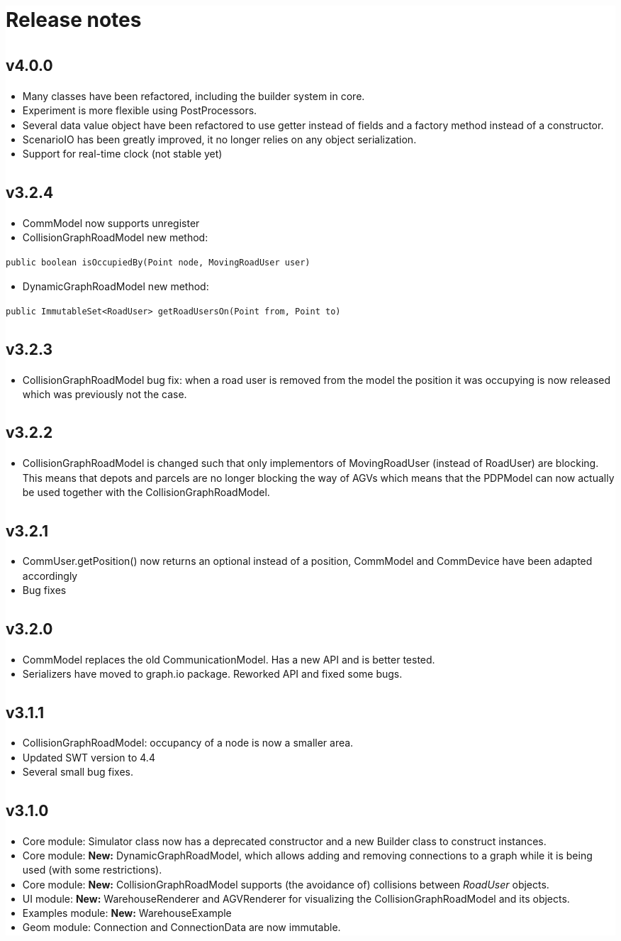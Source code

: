 # Release notes

## v4.0.0
 * Many classes have been refactored, including the builder system in core.
 * Experiment is more flexible using PostProcessors.
 * Several data value object have been refactored to use getter instead of fields and a factory method instead of a constructor.
 * ScenarioIO has been greatly improved, it no longer relies on any object serialization.
 * Support for real-time clock (not stable yet)

## v3.2.4
 * CommModel now supports unregister
 * CollisionGraphRoadModel new method: 
 ```
 public boolean isOccupiedBy(Point node, MovingRoadUser user)
 ```
 * DynamicGraphRoadModel new method: 
 ```
 public ImmutableSet<RoadUser> getRoadUsersOn(Point from, Point to)
 ```

## v3.2.3
 * CollisionGraphRoadModel bug fix: when a road user is removed from the model the position it was occupying is now released which was previously not the case.

## v3.2.2
 * CollisionGraphRoadModel is changed such that only implementors of MovingRoadUser (instead of RoadUser) are blocking. This means that depots and parcels are no longer blocking the way of AGVs which means that the PDPModel can now actually be used together with the CollisionGraphRoadModel.

## v3.2.1
 * CommUser.getPosition() now returns an optional instead of a position, CommModel and CommDevice have been adapted accordingly
 * Bug fixes

## v3.2.0
 * CommModel replaces the old CommunicationModel. Has a new API and is better tested.
 * Serializers have moved to graph.io package. Reworked API and fixed some bugs.

## v3.1.1
 * CollisionGraphRoadModel: occupancy of a node is now a smaller area.
 * Updated SWT version to 4.4
 * Several small bug fixes.

## v3.1.0
 * Core module: Simulator class now has a deprecated constructor and a new Builder class to construct instances.
 * Core module: __New:__ DynamicGraphRoadModel, which allows adding and removing connections to a graph while it is being used (with some restrictions).
 * Core module: __New:__ CollisionGraphRoadModel supports (the avoidance of) collisions between _RoadUser_ objects.
 * UI module: __New:__ WarehouseRenderer and AGVRenderer for visualizing the CollisionGraphRoadModel and its objects.
 * Examples module: __New:__ WarehouseExample
 * Geom module: Connection and ConnectionData are now immutable.
